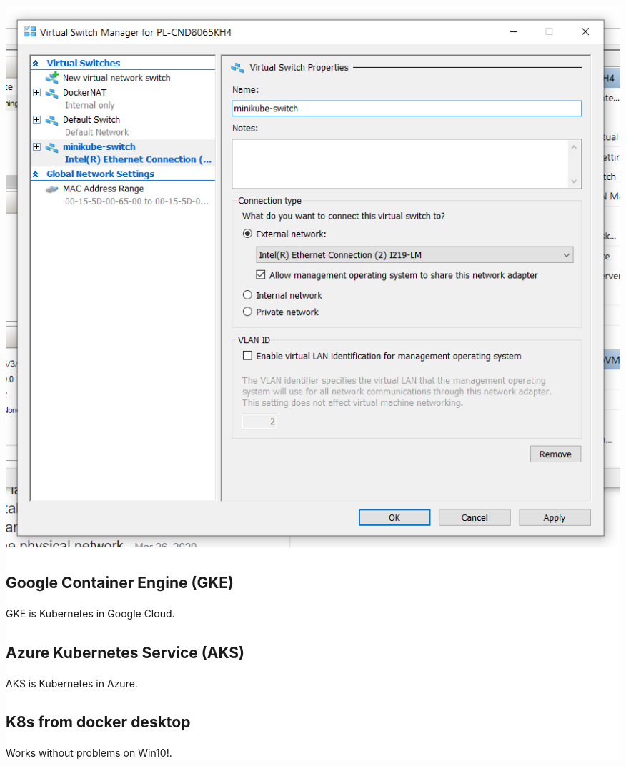 ![hyperv-minikube-switch](images/hyperv-minikube-switch.png)

## Google Container Engine (GKE)
GKE is Kubernetes in Google Cloud.

## Azure Kubernetes Service (AKS)
AKS is Kubernetes in Azure.

## K8s from docker desktop

Works without problems on Win10!.